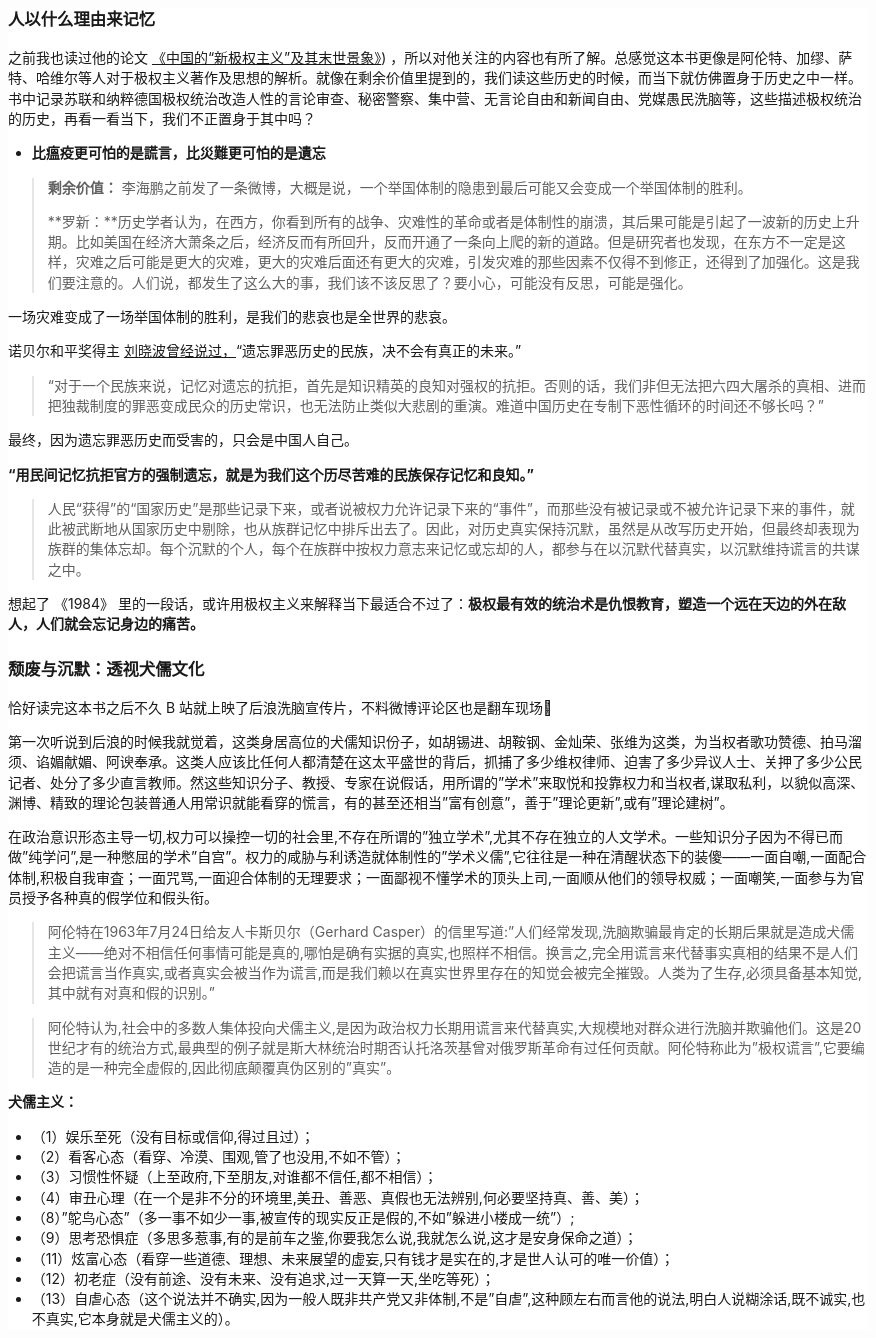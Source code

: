 ### 人以什么理由来记忆

之前我也读过他的论文 [《中国的“新极权主义”及其末世景象》](https://matters.news/@philosophia1979/徐贲-中国的-新极权主义-及其末世景象-野兽荐读-bafyreiegbg5tti3ljc7newaah5wp36ncf7fvb2oaovd6p7elc4xqfhbcd4)) ，所以对他关注的内容也有所了解。总感觉这本书更像是阿伦特、加缪、萨特、哈维尔等人对于极权主义著作及思想的解析。就像在剩余价值里提到的，我们读这些历史的时候，而当下就仿佛置身于历史之中一样。书中记录苏联和纳粹德国极权统治改造人性的言论审查、秘密警察、集中营、无言论自由和新闻自由、党媒愚民洗脑等，这些描述极权统治的历史，再看一看当下，我们不正置身于其中吗？

-   **比瘟疫更可怕的是謊言，比災難更可怕的是遺忘**

>   **剩余价值：** 李海鹏之前发了一条微博，大概是说，一个举国体制的隐患到最后可能又会变成一个举国体制的胜利。
>
>   **罗新：**历史学者认为，在西方，你看到所有的战争、灾难性的革命或者是体制性的崩溃，其后果可能是引起了一波新的历史上升期。比如美国在经济大萧条之后，经济反而有所回升，反而开通了一条向上爬的新的道路。但是研究者也发现，在东方不一定是这样，灾难之后可能是更大的灾难，更大的灾难后面还有更大的灾难，引发灾难的那些因素不仅得不到修正，还得到了加强化。这是我们要注意的。人们说，都发生了这么大的事，我们该不该反思了？要小心，可能没有反思，可能是强化。

一场灾难变成了一场举国体制的胜利，是我们的悲哀也是全世界的悲哀。

诺贝尔和平奖得主 [刘晓波曾经说过，](https://www.rfa.org/mandarin/pinglun/liuxiaobopinglunzhuanji/64-06022008113911.html)“遗忘罪恶历史的民族，决不会有真正的未来。”

>   “对于一个民族来说，记忆对遗忘的抗拒，首先是知识精英的良知对强权的抗拒。否则的话，我们非但无法把六四大屠杀的真相、进而把独裁制度的罪恶变成民众的历史常识，也无法防止类似大悲剧的重演。难道中国历史在专制下恶性循环的时间还不够长吗？”

最终，因为遗忘罪恶历史而受害的，只会是中国人自己。

**“用民间记忆抗拒官方的强制遗忘，就是为我们这个历尽苦难的民族保存记忆和良知。”**

>   人民“获得”的“国家历史”是那些记录下来，或者说被权力允许记录下来的“事件”，而那些没有被记录或不被允许记录下来的事件，就此被武断地从国家历史中剔除，也从族群记忆中排斥出去了。因此，对历史真实保持沉默，虽然是从改写历史开始，但最终却表现为族群的集体忘却。每个沉默的个人，每个在族群中按权力意志来记忆或忘却的人，都参与在以沉默代替真实，以沉默维持谎言的共谋之中。

想起了 《1984》 里的一段话，或许用极权主义来解释当下最适合不过了：**极权最有效的统治术是仇恨教育，塑造一个远在天边的外在敌人，人们就会忘记身边的痛苦。**

### 颓废与沉默：透视犬儒文化

恰好读完这本书之后不久 B 站就上映了后浪洗脑宣传片，不料微博评论区也是翻车现场🤣

第一次听说到后浪的时候我就觉着，这类身居高位的犬儒知识份子，如胡锡进、胡鞍钢、金灿荣、张维为这类，为当权者歌功赞德、拍马溜须、谄媚献媚、阿谀奉承。这类人应该比任何人都清楚在这太平盛世的背后，抓捕了多少维权律师、迫害了多少异议人士、关押了多少公民记者、处分了多少直言教师。然这些知识分子、教授、专家在说假话，用所谓的”学术”来取悦和投靠权力和当权者,谋取私利，以貌似高深、渊博、精致的理论包装普通人用常识就能看穿的慌言，有的甚至还相当”富有创意”，善于”理论更新”,或有”理论建树”。

在政治意识形态主导一切,权力可以操控一切的社会里,不存在所谓的”独立学术”,尤其不存在独立的人文学术。一些知识分子因为不得已而做”纯学问”,是一种憋屈的学术”自宫”。权力的咸胁与利诱造就体制性的”学术义儒”,它往往是一种在清醒状态下的装傻——一面自嘲,一面配合体制,积极自我审査；一面咒骂,一面迎合体制的无理要求；一面鄙视不懂学术的顶头上司,一面顺从他们的领导权威；一面嘲笑,一面参与为官员授予各种真的假学位和假头衔。

>   阿伦特在1963年7月24日给友人卡斯贝尔（Gerhard Casper）的信里写道:”人们经常发现,洗脑欺骗最肯定的长期后果就是造成犬儒主义——绝对不相信任何事情可能是真的,哪怕是确有实据的真实,也照样不相信。换言之,完全用谎言来代替事实真相的结果不是人们会把谎言当作真实,或者真实会被当作为谎言,而是我们赖以在真实世界里存在的知觉会被完全摧毁。人类为了生存,必须具备基本知觉,其中就有对真和假的识别。”

>   阿伦特认为,社会中的多数人集体投向犬儒主义,是因为政治权力长期用谎言来代替真实,大规模地对群众进行洗脑并欺骗他们。这是20世纪才有的统治方式,最典型的例子就是斯大林统治时期否认托洛茨基曾对俄罗斯革命有过任何贡献。阿伦特称此为”极权谎言”,它要编造的是一种完全虚假的,因此彻底颠覆真伪区别的”真实”。

**犬儒主义：**

-   （1）娱乐至死（没有目标或信仰,得过且过）；
-   （2）看客心态（看穿、冷漠、围观,管了也没用,不如不管）；
-   （3）习惯性怀疑（上至政府,下至朋友,对谁都不信任,都不相信）；
-   （4）审丑心理（在一个是非不分的环境里,美丑、善恶、真假也无法辨别,何必要坚持真、善、美）；
-   （8）”鸵鸟心态”（多一事不如少一事,被宣传的现实反正是假的,不如”躲进小楼成一统”）;
-   （9）思考恐惧症（多思多惹事,有的是前车之鉴,你要我怎么说,我就怎么说,这才是安身保命之道）；
-   （11）炫富心态（看穿一些道德、理想、未来展望的虚妄,只有钱才是实在的,才是世人认可的唯一价值）；
-   （12）初老症（没有前途、没有未来、没有追求,过一天算一天,坐吃等死）；
-   （13）自虐心态（这个说法并不确实,因为一般人既非共产党又非体制,不是”自虐”,这种顾左右而言他的说法,明白人说糊涂话,既不诚实,也不真实,它本身就是犬儒主义的）。
